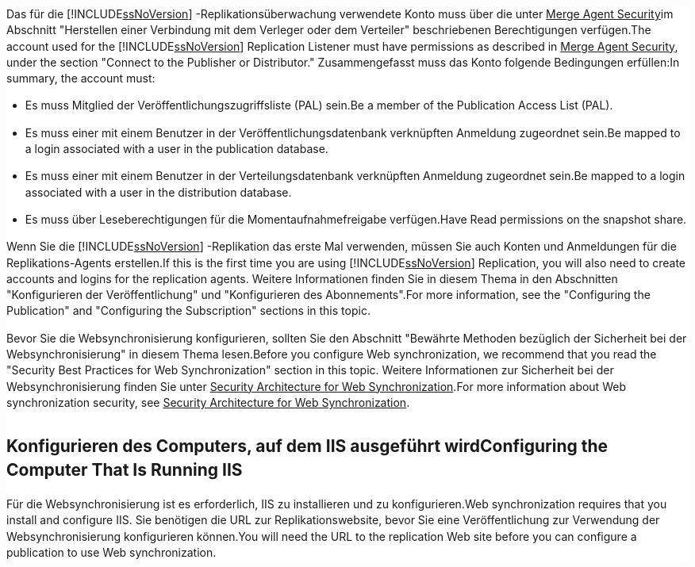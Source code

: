  <span data-ttu-id="980bc-117">Das für die [!INCLUDE[ssNoVersion](../../includes/ssnoversion-md.md)] -Replikationsüberwachung verwendete Konto muss über die unter [Merge Agent Security](merge-agent-security.md)im Abschnitt "Herstellen einer Verbindung mit dem Verleger oder dem Verteiler" beschriebenen Berechtigungen verfügen.</span><span class="sxs-lookup"><span data-stu-id="980bc-117">The account used for the [!INCLUDE[ssNoVersion](../../includes/ssnoversion-md.md)] Replication Listener must have permissions as described in [Merge Agent Security](merge-agent-security.md), under the section "Connect to the Publisher or Distributor."</span></span> <span data-ttu-id="980bc-118">Zusammengefasst muss das Konto folgende Bedingungen erfüllen:</span><span class="sxs-lookup"><span data-stu-id="980bc-118">In summary, the account must:</span></span>  
  
-   <span data-ttu-id="980bc-119">Es muss Mitglied der Veröffentlichungszugriffsliste (PAL) sein.</span><span class="sxs-lookup"><span data-stu-id="980bc-119">Be a member of the Publication Access List (PAL).</span></span>  
  
-   <span data-ttu-id="980bc-120">Es muss einer mit einem Benutzer in der Veröffentlichungsdatenbank verknüpften Anmeldung zugeordnet sein.</span><span class="sxs-lookup"><span data-stu-id="980bc-120">Be mapped to a login associated with a user in the publication database.</span></span>  
  
-   <span data-ttu-id="980bc-121">Es muss einer mit einem Benutzer in der Verteilungsdatenbank verknüpften Anmeldung zugeordnet sein.</span><span class="sxs-lookup"><span data-stu-id="980bc-121">Be mapped to a login associated with a user in the distribution database.</span></span>  
  
-   <span data-ttu-id="980bc-122">Es muss über Leseberechtigungen für die Momentaufnahmefreigabe verfügen.</span><span class="sxs-lookup"><span data-stu-id="980bc-122">Have Read permissions on the snapshot share.</span></span>  
  
 <span data-ttu-id="980bc-123">Wenn Sie die [!INCLUDE[ssNoVersion](../../includes/ssnoversion-md.md)] -Replikation das erste Mal verwenden, müssen Sie auch Konten und Anmeldungen für die Replikations-Agents erstellen.</span><span class="sxs-lookup"><span data-stu-id="980bc-123">If this is the first time you are using [!INCLUDE[ssNoVersion](../../includes/ssnoversion-md.md)] Replication, you will also need to create accounts and logins for the replication agents.</span></span> <span data-ttu-id="980bc-124">Weitere Informationen finden Sie in diesem Thema in den Abschnitten "Konfigurieren der Veröffentlichung" und "Konfigurieren des Abonnements".</span><span class="sxs-lookup"><span data-stu-id="980bc-124">For more information, see the "Configuring the Publication" and "Configuring the Subscription" sections in this topic.</span></span>  
  
 <span data-ttu-id="980bc-125">Bevor Sie die Websynchronisierung konfigurieren, sollten Sie den Abschnitt "Bewährte Methoden bezüglich der Sicherheit bei der Websynchronisierung" in diesem Thema lesen.</span><span class="sxs-lookup"><span data-stu-id="980bc-125">Before you configure Web synchronization, we recommend that you read the "Security Best Practices for Web Synchronization" section in this topic.</span></span> <span data-ttu-id="980bc-126">Weitere Informationen zur Sicherheit bei der Websynchronisierung finden Sie unter [Security Architecture for Web Synchronization](security/security-architecture-for-web-synchronization.md).</span><span class="sxs-lookup"><span data-stu-id="980bc-126">For more information about Web synchronization security, see [Security Architecture for Web Synchronization](security/security-architecture-for-web-synchronization.md).</span></span>  
  
## <a name="configuring-the-computer-that-is-running-iis"></a><span data-ttu-id="980bc-127">Konfigurieren des Computers, auf dem IIS ausgeführt wird</span><span class="sxs-lookup"><span data-stu-id="980bc-127">Configuring the Computer That Is Running IIS</span></span>  
 <span data-ttu-id="980bc-128">Für die Websynchronisierung ist es erforderlich, IIS zu installieren und zu konfigurieren.</span><span class="sxs-lookup"><span data-stu-id="980bc-128">Web synchronization requires that you install and configure IIS.</span></span> <span data-ttu-id="980bc-129">Sie benötigen die URL zur Replikationswebsite, bevor Sie eine Veröffentlichung zur Verwendung der Websynchronisierung konfigurieren können.</span><span class="sxs-lookup"><span data-stu-id="980bc-129">You will need the URL to the replication Web site before you can configure a publication to use Web synchronization.</span></span>  
  